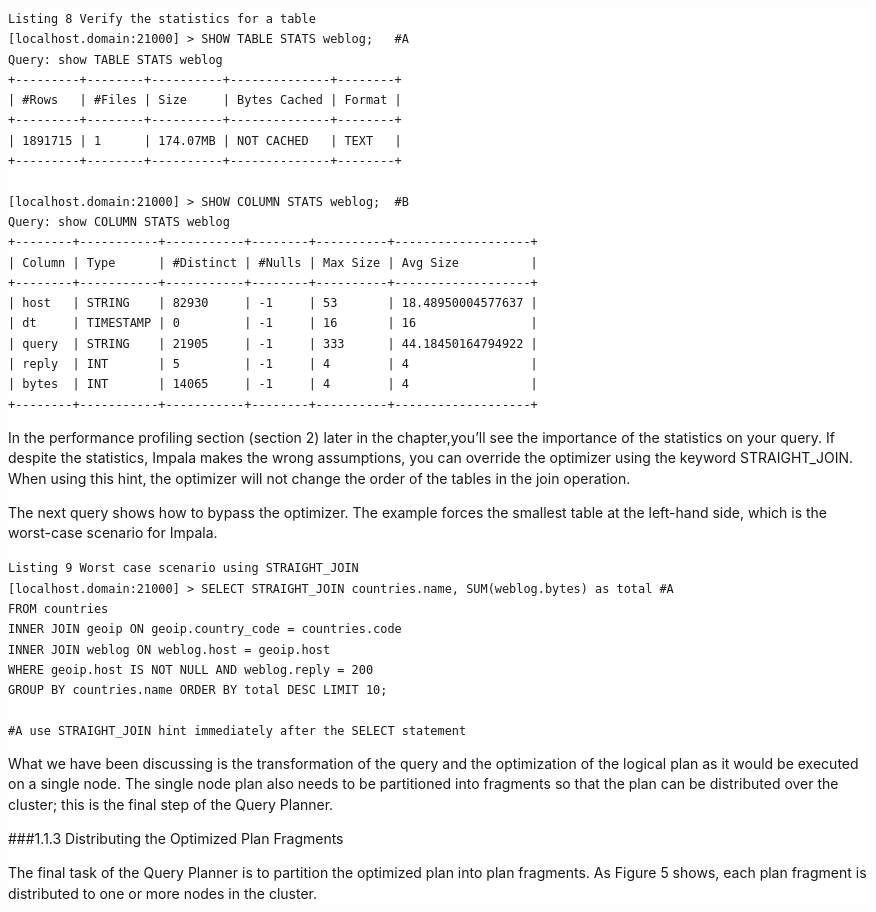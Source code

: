 	Listing 8 Verify the statistics for a table
	[localhost.domain:21000] > SHOW TABLE STATS weblog;   #A
	Query: show TABLE STATS weblog
	+---------+--------+----------+--------------+--------+
	| #Rows   | #Files | Size     | Bytes Cached | Format |
	+---------+--------+----------+--------------+--------+
	| 1891715 | 1      | 174.07MB | NOT CACHED   | TEXT   |
	+---------+--------+----------+--------------+--------+
 
    [localhost.domain:21000] > SHOW COLUMN STATS weblog;  #B
	Query: show COLUMN STATS weblog
	+--------+-----------+-----------+--------+----------+-------------------+
	| Column | Type      | #Distinct | #Nulls | Max Size | Avg Size          |
	+--------+-----------+-----------+--------+----------+-------------------+
	| host   | STRING    | 82930     | -1     | 53       | 18.48950004577637 |
	| dt     | TIMESTAMP | 0         | -1     | 16       | 16                |
	| query  | STRING    | 21905     | -1     | 333      | 44.18450164794922 |
	| reply  | INT       | 5         | -1     | 4        | 4                 |
	| bytes  | INT       | 14065     | -1     | 4        | 4                 |
	+--------+-----------+-----------+--------+----------+-------------------+

In the performance profiling section (section 2) later in the chapter,you’ll see the importance of the statistics on your query. If despite the statistics, Impala makes the wrong assumptions, you can override the optimizer using the keyword STRAIGHT_JOIN. When using this hint, the optimizer will not change the order of the tables in the join operation. 

The next query shows how to bypass the optimizer. The example forces the smallest table at the left-hand side, which is the worst-case scenario for Impala. 

	Listing 9 Worst case scenario using STRAIGHT_JOIN
	[localhost.domain:21000] > SELECT STRAIGHT_JOIN countries.name, SUM(weblog.bytes) as total #A
	FROM countries 
	INNER JOIN geoip ON geoip.country_code = countries.code 
	INNER JOIN weblog ON weblog.host = geoip.host 
	WHERE geoip.host IS NOT NULL AND weblog.reply = 200 
	GROUP BY countries.name ORDER BY total DESC LIMIT 10;
	
	#A use STRAIGHT_JOIN hint immediately after the SELECT statement
	

What we have been discussing is the transformation of the query and the optimization of the logical plan as it would be executed on a single node. The single node plan also needs to be partitioned into fragments so that the plan can be distributed over the cluster; this is the final step of the Query Planner.

###<a name="distributing">1.1.3 Distributing the Optimized Plan Fragments</a>

The final task of the Query Planner is to partition the optimized plan into plan fragments. As Figure 5 shows, each plan fragment is distributed to one or more nodes in the cluster. 
